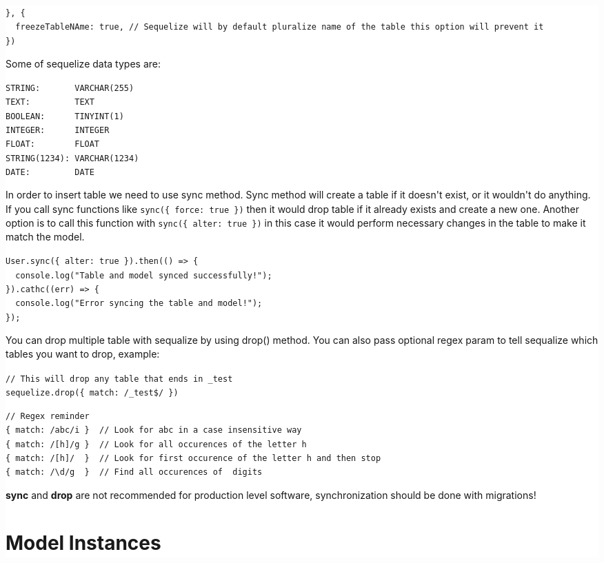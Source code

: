 ```JS
}, {
  freezeTableNAme: true, // Sequelize will by default pluralize name of the table this option will prevent it
})
```

Some of sequelize data types are:

```
STRING:       VARCHAR(255)
TEXT:         TEXT
BOOLEAN:      TINYINT(1)
INTEGER:      INTEGER
FLOAT:        FLOAT
STRING(1234): VARCHAR(1234)
DATE:         DATE
```

In order to insert table we need to use sync method. Sync method will create a table if it doesn't exist, or it wouldn't do anything. If you call sync functions like `sync({ force: true })` then it would drop table if it already exists and create a new one. Another option is to call this function with `sync({ alter: true })` in this case it would perform necessary changes in the table to make it match the model.

```JS
User.sync({ alter: true }).then(() => {
  console.log("Table and model synced successfully!");
}).cathc((err) => {
  console.log("Error syncing the table and model!");
});
```

You can drop multiple table with sequalize by using drop() method. You can also pass optional regex param to tell sequalize which tables you want to drop, example:

```JS
// This will drop any table that ends in _test
sequelize.drop({ match: /_test$/ })
```

```JS
// Regex reminder
{ match: /abc/i }  // Look for abc in a case insensitive way
{ match: /[h]/g }  // Look for all occurences of the letter h
{ match: /[h]/  }  // Look for first occurence of the letter h and then stop
{ match: /\d/g  }  // Find all occurences of  digits
```

**sync** and **drop** are not recommended for production level software, synchronization should be done with migrations!

<div id="3">

# Model Instances
